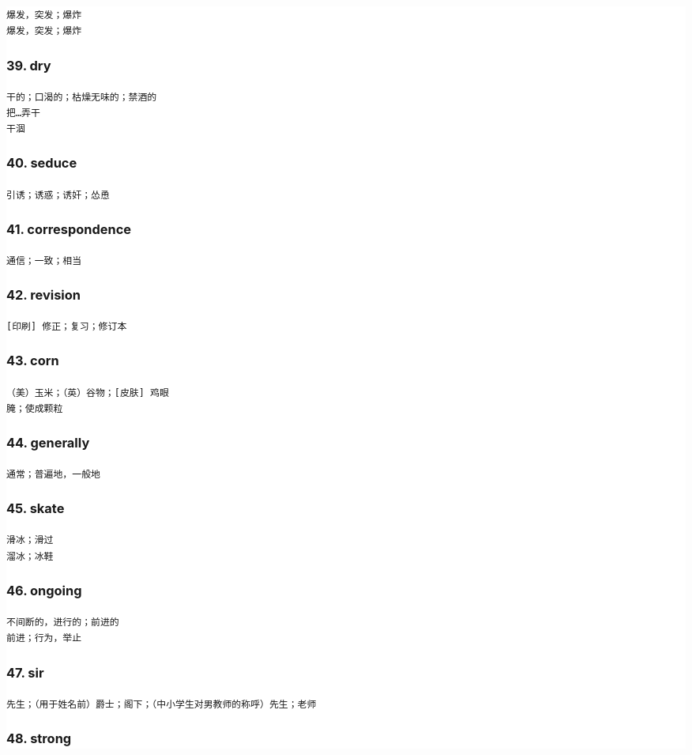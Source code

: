 ```
爆发，突发；爆炸
爆发，突发；爆炸
```
### 39. dry

```
干的；口渴的；枯燥无味的；禁酒的
把…弄干
干涸
```
### 40. seduce

```
引诱；诱惑；诱奸；怂恿
```
### 41. correspondence

```
通信；一致；相当
```
### 42. revision

```
[印刷] 修正；复习；修订本
```
### 43. corn

```
（美）玉米；（英）谷物；[皮肤] 鸡眼
腌；使成颗粒
```
### 44. generally

```
通常；普遍地，一般地
```
### 45. skate

```
滑冰；滑过
溜冰；冰鞋
```
### 46. ongoing

```
不间断的，进行的；前进的
前进；行为，举止
```
### 47. sir

```
先生；（用于姓名前）爵士；阁下；（中小学生对男教师的称呼）先生；老师
```
### 48. strong

